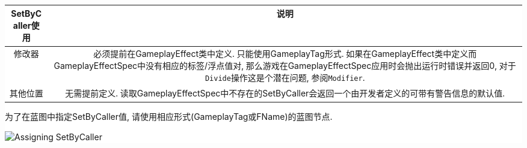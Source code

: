 |SetByCaller使用|说明|
|:-:|:-:|
|修改器|必须提前在GameplayEffect类中定义. 只能使用GameplayTag形式. 如果在GameplayEffect类中定义而GameplayEffectSpec中没有相应的标签/浮点值对, 那么游戏在GameplayEffectSpec应用时会抛出运行时错误并返回0, 对于`Divide`操作这是个潜在问题, 参阅`Modifier`.|
|其他位置|无需提前定义. 读取GameplayEffectSpec中不存在的SetByCaller会返回一个由开发者定义的可带有警告信息的默认值.|

为了在蓝图中指定SetByCaller值, 请使用相应形式(GameplayTag或FName)的蓝图节点.  

![Assigning SetByCaller](https://raw.githubusercontent.com/tranek/GASDocumentation/master/Images/setbycaller.png)



